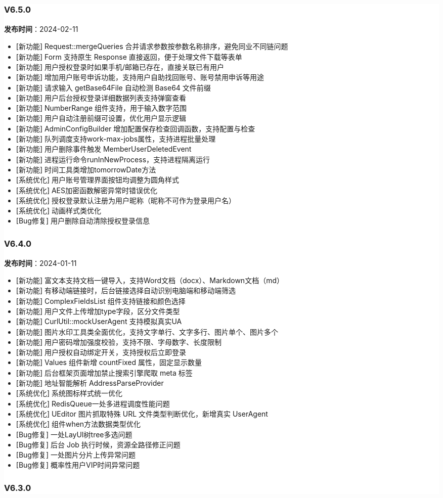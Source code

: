 

### V6.5.0

**发布时间**：2024-02-11

- [新功能] Request::mergeQueries 合并请求参数按参数名称排序，避免同业不同链问题
- [新功能] Form 支持原生 Response 直接返回，便于处理文件下载等表单
- [新功能] 用户授权登录时如果手机/邮箱已存在，直接关联已有用户
- [新功能] 增加用户账号申诉功能，支持用户自助找回账号、账号禁用申诉等用途
- [新功能] 请求输入 getBase64File 自动检测 Base64 文件前缀
- [新功能] 用户后台授权登录详细数据列表支持弹窗查看
- [新功能] NumberRange 组件支持，用于输入数字范围
- [新功能] 用户自动注册前缀可设置，优化用户显示逻辑
- [新功能] AdminConfigBuilder 增加配置保存检查回调函数，支持配置与检查
- [新功能] 队列调度支持work-max-jobs属性，支持进程批量处理
- [新功能] 用户删除事件触发 MemberUserDeletedEvent
- [新功能] 进程运行命令runInNewProcess，支持进程隔离运行
- [新功能] 时间工具类增加tomorrowDate方法
- [系统优化] 用户账号管理界面按钮均调整为圆角样式
- [系统优化] AES加密函数解密异常时错误优化
- [系统优化] 授权登录默认注册为用户昵称（昵称不可作为登录用户名）
- [系统优化] 动画样式类优化
- [Bug修复] 用户删除自动清除授权登录信息



### V6.4.0

**发布时间**：2024-01-11

- [新功能] 富文本支持文档一键导入，支持Word文档（docx）、Markdown文档（md）
- [新功能] 有移动端链接时，后台链接选择自动识别电脑端和移动端筛选
- [新功能] ComplexFieldsList 组件支持链接和颜色选择
- [新功能] 用户文件上传增加type字段，区分文件类型
- [新功能] CurlUtil::mockUserAgent 支持模拟真实UA
- [新功能] 图片水印工具类全面优化，支持文字单行、文字多行、图片单个、图片多个
- [新功能] 用户密码增加强度校验，支持不限、字母数字、长度限制
- [新功能] 用户授权自动绑定开关，支持授权后立即登录
- [新功能] Values 组件新增 countFixed 属性，固定显示数量
- [新功能] 后台框架页面增加禁止搜索引擎爬取 meta 标签
- [新功能] 地址智能解析 AddressParseProvider
- [系统优化] 系统图标样式统一优化
- [系统优化] RedisQueue一处多进程调度性能问题
- [系统优化] UEditor 图片抓取特殊 URL 文件类型判断优化，新增真实 UserAgent
- [系统优化] 组件when方法数据类型优化
- [Bug修复] 一处LayUI树tree多选问题
- [Bug修复] 后台 Job 执行时候，资源全路径修正问题
- [Bug修复] 一处图片分片上传异常问题
- [Bug修复] 概率性用户VIP时间异常问题



### V6.3.0

